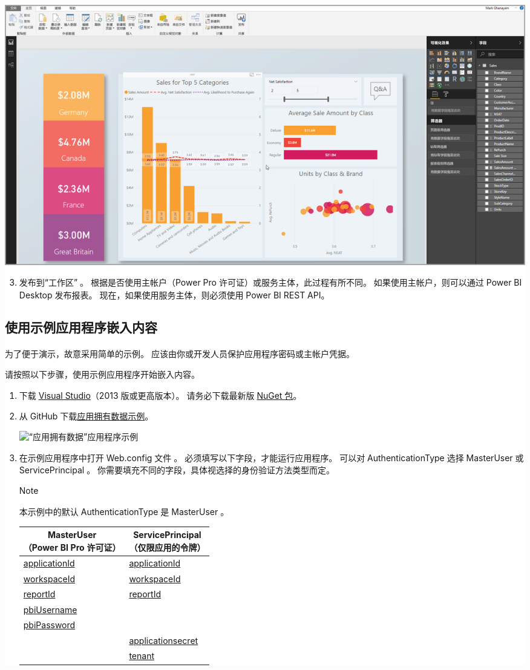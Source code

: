    ![PBI Desktop 报表](media/embed-sample-for-customers/embed-sample-for-customers-027.png)

3. 发布到“工作区”  。 根据是否使用主帐户（Power Pro 许可证）或服务主体，此过程有所不同。 如果使用主帐户，则可以通过 Power BI Desktop 发布报表。  现在，如果使用服务主体，则必须使用 Power BI REST API。

## <a name="embed-content-using-the-sample-application"></a>使用示例应用程序嵌入内容

为了便于演示，故意采用简单的示例。 应该由你或开发人员保护应用程序密码或主帐户凭据。

请按照以下步骤，使用示例应用程序开始嵌入内容。

1. 下载 [Visual Studio](https://www.visualstudio.com/)（2013 版或更高版本）。 请务必下载最新版 [NuGet 包](https://www.nuget.org/profiles/powerbi)。

2. 从 GitHub 下载[应用拥有数据示例](https://github.com/Microsoft/PowerBI-Developer-Samples)。

    ![“应用拥有数据”应用程序示例](media/embed-sample-for-customers/embed-sample-for-customers-026.png)

3. 在示例应用程序中打开 Web.config 文件  。 必须填写以下字段，才能运行应用程序。 可以对 AuthenticationType 选择 MasterUser 或 ServicePrincipal    。 你需要填充不同的字段，具体视选择的身份验证方法类型而定。

    > [!Note]
    > 本示例中的默认 AuthenticationType 是 MasterUser  。

    <center>

    | **MasterUser** <br> （Power BI Pro 许可证） | **ServicePrincipal** <br> （仅限应用的令牌）|
    |---------------|-------------------|
    | [applicationId](#application-id) | [applicationId](#application-id) |
    | [workspaceId](#workspace-id) | [workspaceId](#workspace-id) |
    | [reportId](#report-id) | [reportId](#report-id) |
    | [pbiUsername](#power-bi-username-and-password) |  |
    | [pbiPassword](#power-bi-username-and-password) |  |
    |  | [applicationsecret](#application-secret) |
    |  | [tenant](#tenant) |
